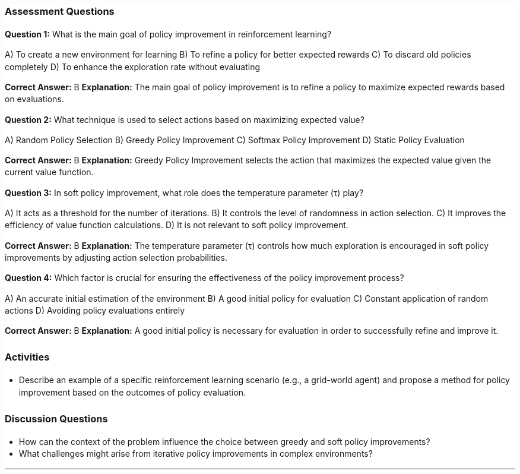 ### Assessment Questions

**Question 1:** What is the main goal of policy improvement in reinforcement learning?

  A) To create a new environment for learning
  B) To refine a policy for better expected rewards
  C) To discard old policies completely
  D) To enhance the exploration rate without evaluating

**Correct Answer:** B
**Explanation:** The main goal of policy improvement is to refine a policy to maximize expected rewards based on evaluations.

**Question 2:** What technique is used to select actions based on maximizing expected value?

  A) Random Policy Selection
  B) Greedy Policy Improvement
  C) Softmax Policy Improvement
  D) Static Policy Evaluation

**Correct Answer:** B
**Explanation:** Greedy Policy Improvement selects the action that maximizes the expected value given the current value function.

**Question 3:** In soft policy improvement, what role does the temperature parameter (τ) play?

  A) It acts as a threshold for the number of iterations.
  B) It controls the level of randomness in action selection.
  C) It improves the efficiency of value function calculations.
  D) It is not relevant to soft policy improvement.

**Correct Answer:** B
**Explanation:** The temperature parameter (τ) controls how much exploration is encouraged in soft policy improvements by adjusting action selection probabilities.

**Question 4:** Which factor is crucial for ensuring the effectiveness of the policy improvement process?

  A) An accurate initial estimation of the environment
  B) A good initial policy for evaluation
  C) Constant application of random actions
  D) Avoiding policy evaluations entirely

**Correct Answer:** B
**Explanation:** A good initial policy is necessary for evaluation in order to successfully refine and improve it.

### Activities
- Describe an example of a specific reinforcement learning scenario (e.g., a grid-world agent) and propose a method for policy improvement based on the outcomes of policy evaluation.

### Discussion Questions
- How can the context of the problem influence the choice between greedy and soft policy improvements?
- What challenges might arise from iterative policy improvements in complex environments?

---